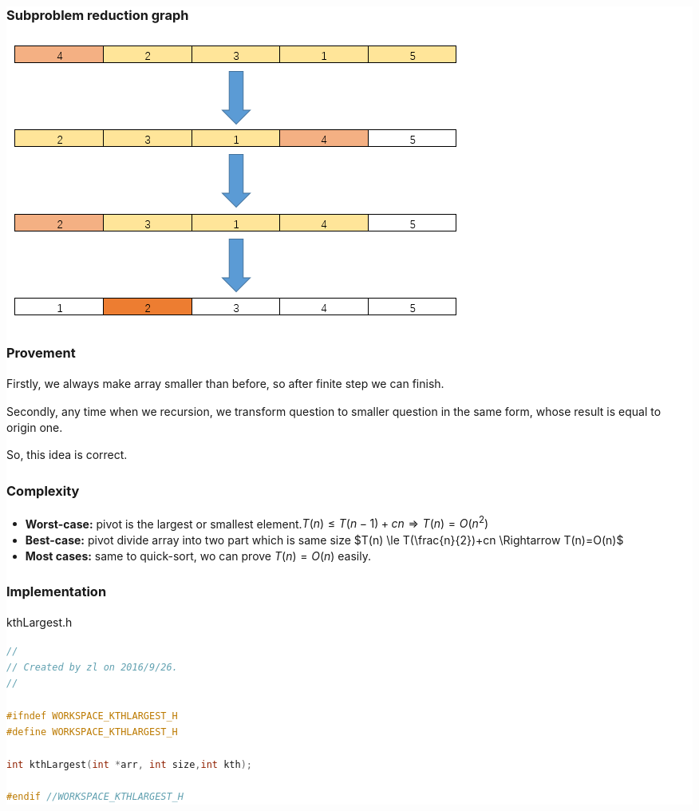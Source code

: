 ### Subproblem reduction graph

![](images/Q2.png)

### Provement

Firstly, we always make array smaller than before, so after finite step we can finish.

Secondly, any time when we recursion, we transform question to smaller question in the same form, whose result is equal to origin one.

So, this idea is correct.

### Complexity

- **Worst-case:** pivot is the largest or smallest element.$T(n) \le T(n-1)+cn \Rightarrow T(n)=O(n^2)$
- **Best-case:** pivot divide array into two part which is same size $T(n) \le T(\frac{n}{2})+cn \Rightarrow T(n)=O(n)$
- **Most cases:** same to quick-sort, wo can prove $T(n)=O(n)$ easily.

### Implementation

kthLargest.h

```c
//
// Created by zl on 2016/9/26.
//

#ifndef WORKSPACE_KTHLARGEST_H
#define WORKSPACE_KTHLARGEST_H

int kthLargest(int *arr, int size,int kth);

#endif //WORKSPACE_KTHLARGEST_H

```
